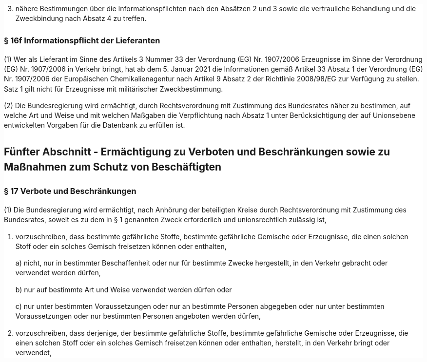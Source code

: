 
3.  nähere Bestimmungen über die Informationspflichten nach den Absätzen 2
    und 3 sowie die vertrauliche Behandlung und die Zweckbindung nach
    Absatz 4 zu treffen.





### § 16f Informationspflicht der Lieferanten

(1) Wer als Lieferant im Sinne des Artikels 3 Nummer 33 der Verordnung
(EG) Nr. 1907/2006 Erzeugnisse im Sinne der Verordnung (EG) Nr.
1907/2006 in Verkehr bringt, hat ab dem 5. Januar 2021 die
Informationen gemäß Artikel 33 Absatz 1 der Verordnung (EG) Nr.
1907/2006 der Europäischen Chemikalienagentur nach Artikel 9 Absatz 2
der Richtlinie 2008/98/EG zur Verfügung zu stellen. Satz 1 gilt nicht
für Erzeugnisse mit militärischer Zweckbestimmung.

(2) Die Bundesregierung wird ermächtigt, durch Rechtsverordnung mit
Zustimmung des Bundesrates näher zu bestimmen, auf welche Art und
Weise und mit welchen Maßgaben die Verpflichtung nach Absatz 1 unter
Berücksichtigung der auf Unionsebene entwickelten Vorgaben für die
Datenbank zu erfüllen ist.


## Fünfter Abschnitt - Ermächtigung zu Verboten und Beschränkungen sowie zu Maßnahmen zum Schutz von Beschäftigten



### § 17 Verbote und Beschränkungen

(1) Die Bundesregierung wird ermächtigt, nach Anhörung der beteiligten
Kreise durch Rechtsverordnung mit Zustimmung des Bundesrates, soweit
es zu dem in § 1 genannten Zweck erforderlich und unionsrechtlich
zulässig ist,

1.  vorzuschreiben, dass bestimmte gefährliche Stoffe, bestimmte
    gefährliche Gemische oder Erzeugnisse, die einen solchen Stoff oder
    ein solches Gemisch freisetzen können oder enthalten,

    a)  nicht, nur in bestimmter Beschaffenheit oder nur für bestimmte Zwecke
        hergestellt, in den Verkehr gebracht oder verwendet werden dürfen,


    b)  nur auf bestimmte Art und Weise verwendet werden dürfen oder


    c)  nur unter bestimmten Voraussetzungen oder nur an bestimmte Personen
        abgegeben oder nur unter bestimmten Voraussetzungen oder nur
        bestimmten Personen angeboten werden dürfen,





2.  vorzuschreiben, dass derjenige, der bestimmte gefährliche Stoffe,
    bestimmte gefährliche Gemische oder Erzeugnisse, die einen solchen
    Stoff oder ein solches Gemisch freisetzen können oder enthalten,
    herstellt, in den Verkehr bringt oder verwendet,
